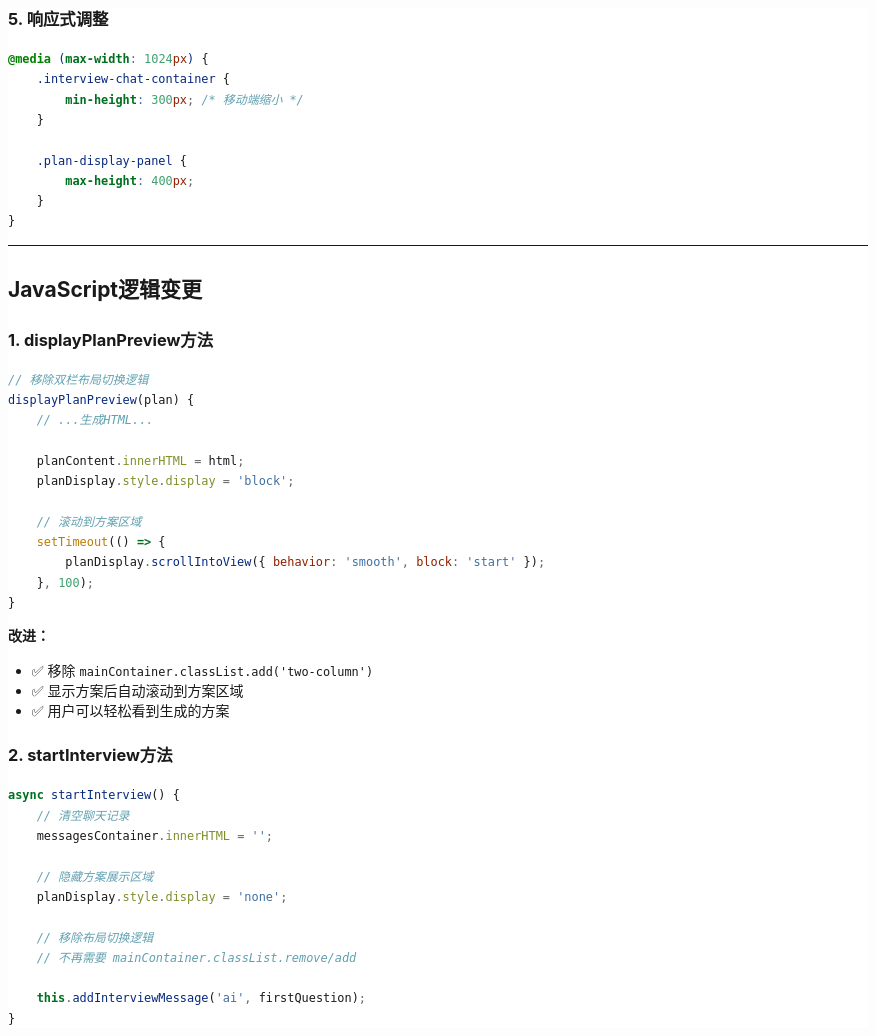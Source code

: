 ### 5. 响应式调整
```css
@media (max-width: 1024px) {
    .interview-chat-container {
        min-height: 300px; /* 移动端缩小 */
    }
    
    .plan-display-panel {
        max-height: 400px;
    }
}
```

---

## JavaScript逻辑变更

### 1. displayPlanPreview方法
```javascript
// 移除双栏布局切换逻辑
displayPlanPreview(plan) {
    // ...生成HTML...
    
    planContent.innerHTML = html;
    planDisplay.style.display = 'block';
    
    // 滚动到方案区域
    setTimeout(() => {
        planDisplay.scrollIntoView({ behavior: 'smooth', block: 'start' });
    }, 100);
}
```

**改进：**
- ✅ 移除 `mainContainer.classList.add('two-column')`
- ✅ 显示方案后自动滚动到方案区域
- ✅ 用户可以轻松看到生成的方案

### 2. startInterview方法
```javascript
async startInterview() {
    // 清空聊天记录
    messagesContainer.innerHTML = '';
    
    // 隐藏方案展示区域
    planDisplay.style.display = 'none';
    
    // 移除布局切换逻辑
    // 不再需要 mainContainer.classList.remove/add
    
    this.addInterviewMessage('ai', firstQuestion);
}
```
